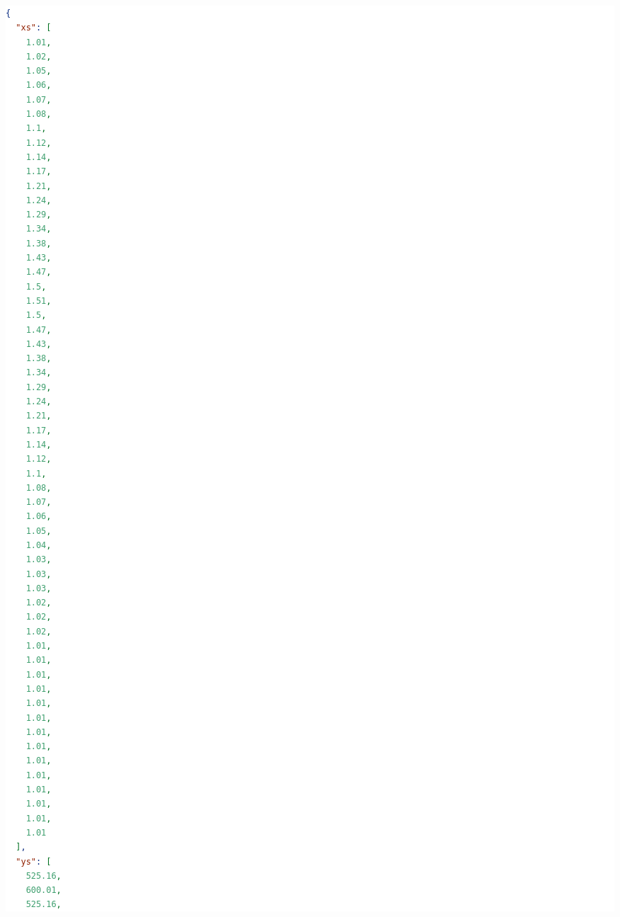 ```json
{
  "xs": [
    1.01,
    1.02,
    1.05,
    1.06,
    1.07,
    1.08,
    1.1,
    1.12,
    1.14,
    1.17,
    1.21,
    1.24,
    1.29,
    1.34,
    1.38,
    1.43,
    1.47,
    1.5,
    1.51,
    1.5,
    1.47,
    1.43,
    1.38,
    1.34,
    1.29,
    1.24,
    1.21,
    1.17,
    1.14,
    1.12,
    1.1,
    1.08,
    1.07,
    1.06,
    1.05,
    1.04,
    1.03,
    1.03,
    1.03,
    1.02,
    1.02,
    1.02,
    1.01,
    1.01,
    1.01,
    1.01,
    1.01,
    1.01,
    1.01,
    1.01,
    1.01,
    1.01,
    1.01,
    1.01,
    1.01,
    1.01
  ],
  "ys": [
    525.16,
    600.01,
    525.16,
```